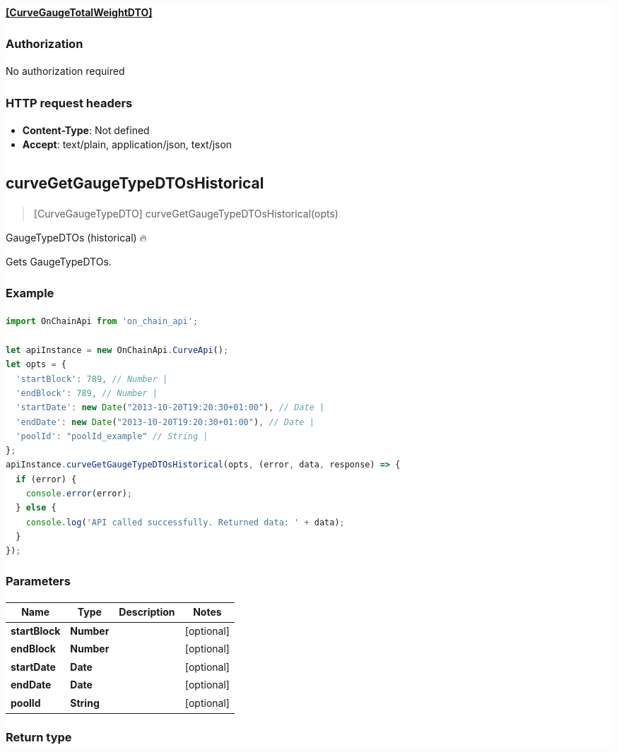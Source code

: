 [**[CurveGaugeTotalWeightDTO]**](CurveGaugeTotalWeightDTO.md)

### Authorization

No authorization required

### HTTP request headers

- **Content-Type**: Not defined
- **Accept**: text/plain, application/json, text/json


## curveGetGaugeTypeDTOsHistorical

> [CurveGaugeTypeDTO] curveGetGaugeTypeDTOsHistorical(opts)

GaugeTypeDTOs (historical) 🔥

Gets GaugeTypeDTOs.

### Example

```javascript
import OnChainApi from 'on_chain_api';

let apiInstance = new OnChainApi.CurveApi();
let opts = {
  'startBlock': 789, // Number | 
  'endBlock': 789, // Number | 
  'startDate': new Date("2013-10-20T19:20:30+01:00"), // Date | 
  'endDate': new Date("2013-10-20T19:20:30+01:00"), // Date | 
  'poolId': "poolId_example" // String | 
};
apiInstance.curveGetGaugeTypeDTOsHistorical(opts, (error, data, response) => {
  if (error) {
    console.error(error);
  } else {
    console.log('API called successfully. Returned data: ' + data);
  }
});
```

### Parameters


Name | Type | Description  | Notes
------------- | ------------- | ------------- | -------------
 **startBlock** | **Number**|  | [optional] 
 **endBlock** | **Number**|  | [optional] 
 **startDate** | **Date**|  | [optional] 
 **endDate** | **Date**|  | [optional] 
 **poolId** | **String**|  | [optional] 

### Return type

